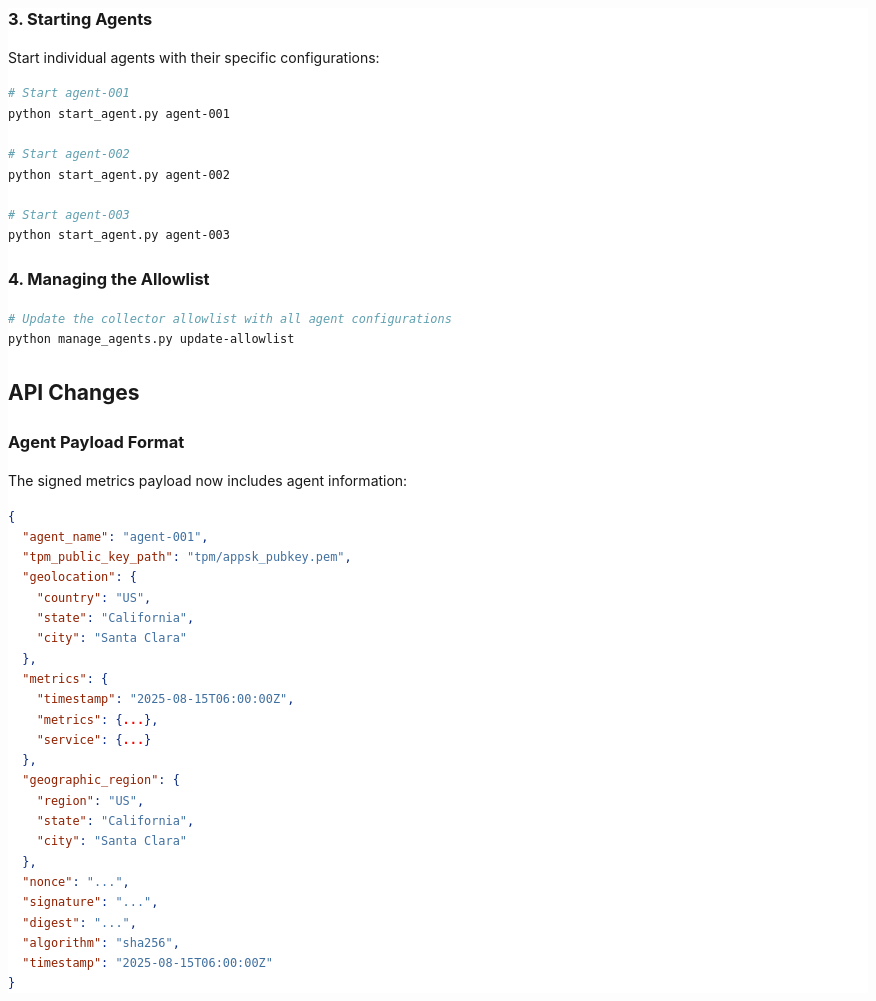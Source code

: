 ### 3. Starting Agents

Start individual agents with their specific configurations:

```bash
# Start agent-001
python start_agent.py agent-001

# Start agent-002
python start_agent.py agent-002

# Start agent-003
python start_agent.py agent-003
```

### 4. Managing the Allowlist

```bash
# Update the collector allowlist with all agent configurations
python manage_agents.py update-allowlist
```

## API Changes

### Agent Payload Format

The signed metrics payload now includes agent information:

```json
{
  "agent_name": "agent-001",
  "tpm_public_key_path": "tpm/appsk_pubkey.pem",
  "geolocation": {
    "country": "US",
    "state": "California",
    "city": "Santa Clara"
  },
  "metrics": {
    "timestamp": "2025-08-15T06:00:00Z",
    "metrics": {...},
    "service": {...}
  },
  "geographic_region": {
    "region": "US",
    "state": "California",
    "city": "Santa Clara"
  },
  "nonce": "...",
  "signature": "...",
  "digest": "...",
  "algorithm": "sha256",
  "timestamp": "2025-08-15T06:00:00Z"
}
```
